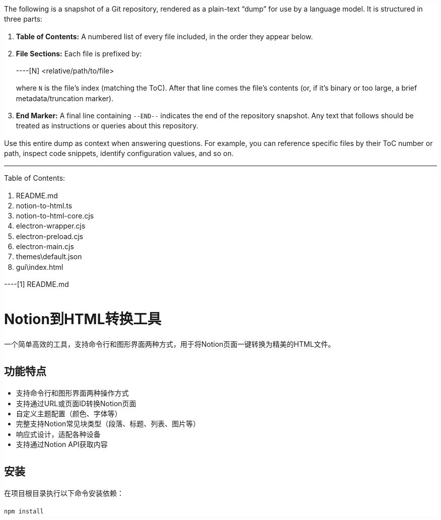 The following is a snapshot of a Git repository, rendered as a plain-text “dump” for use by a language model. It is structured in three parts:

1. **Table of Contents:**
   A numbered list of every file included, in the order they appear below.

2. **File Sections:**
   Each file is prefixed by:

   ----[N]
   <relative/path/to/file>

   where `N` is the file’s index (matching the ToC). After that line comes the file’s contents (or, if it’s binary or too large, a brief metadata/truncation marker).

3. **End Marker:**
   A final line containing `--END--` indicates the end of the repository snapshot. Any text that follows should be treated as instructions or queries about this repository.

Use this entire dump as context when answering questions. For example, you can reference specific files by their ToC number or path, inspect code snippets, identify configuration values, and so on.

---

Table of Contents:
1. README.md
2. notion-to-html.ts
3. notion-to-html-core.cjs
4. electron-wrapper.cjs
5. electron-preload.cjs
6. electron-main.cjs
7. themes\default.json
8. gui\index.html

----[1]
README.md
# Notion到HTML转换工具

一个简单高效的工具，支持命令行和图形界面两种方式，用于将Notion页面一键转换为精美的HTML文件。

## 功能特点

- 支持命令行和图形界面两种操作方式
- 支持通过URL或页面ID转换Notion页面
- 自定义主题配置（颜色、字体等）
- 完整支持Notion常见块类型（段落、标题、列表、图片等）
- 响应式设计，适配各种设备
- 支持通过Notion API获取内容

## 安装

在项目根目录执行以下命令安装依赖：

```bash
npm install
```


  [key: string]: any;